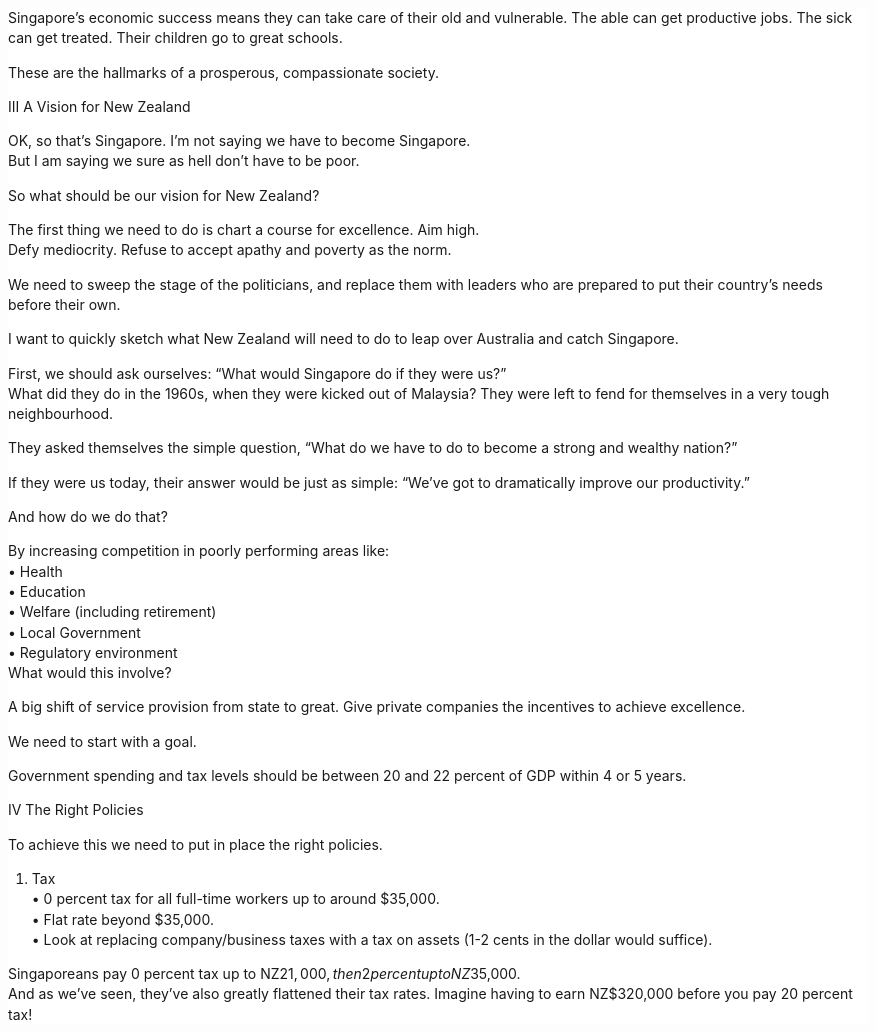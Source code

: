 Singapore’s economic success means they can take care of their old and vulnerable. The able can get productive jobs. The sick can get treated. Their children go to great schools.

These are the hallmarks of a prosperous, compassionate society.  

III A Vision for New Zealand

OK, so that’s Singapore. I’m not saying we have to become Singapore.  
But I am saying we sure as hell don’t have to be poor.

So what should be our vision for New Zealand?

The first thing we need to do is chart a course for excellence. Aim high.  
Defy mediocrity. Refuse to accept apathy and poverty as the norm.

We need to sweep the stage of the politicians, and replace them with leaders who are prepared to put their country’s needs before their own.

I want to quickly sketch what New Zealand will need to do to leap over Australia and catch Singapore.

First, we should ask ourselves: “What would Singapore do if they were us?”  
What did they do in the 1960s, when they were kicked out of Malaysia? They were left to fend for themselves in a very tough neighbourhood.

They asked themselves the simple question, “What do we have to do to become a strong and wealthy nation?”

If they were us today, their answer would be just as simple: “We’ve got to dramatically improve our productivity.”

And how do we do that?

By increasing competition in poorly performing areas like:  
• Health  
• Education  
• Welfare (including retirement)  
• Local Government  
• Regulatory environment  
What would this involve?

A big shift of service provision from state to great. Give private companies the incentives to achieve excellence.

We need to start with a goal.

Government spending and tax levels should be between 20 and 22 percent of GDP within 4 or 5 years.

  
IV The Right Policies

To achieve this we need to put in place the right policies.

1) Tax  
• 0 percent tax for all full-time workers up to around $35,000.  
• Flat rate beyond $35,000.  
• Look at replacing company/business taxes with a tax on assets (1-2 cents in the dollar would suffice).

Singaporeans pay 0 percent tax up to NZ$21,000, then 2 percent up to NZ$35,000.  
And as we’ve seen, they’ve also greatly flattened their tax rates. Imagine having to earn NZ$320,000 before you pay 20 percent tax!
